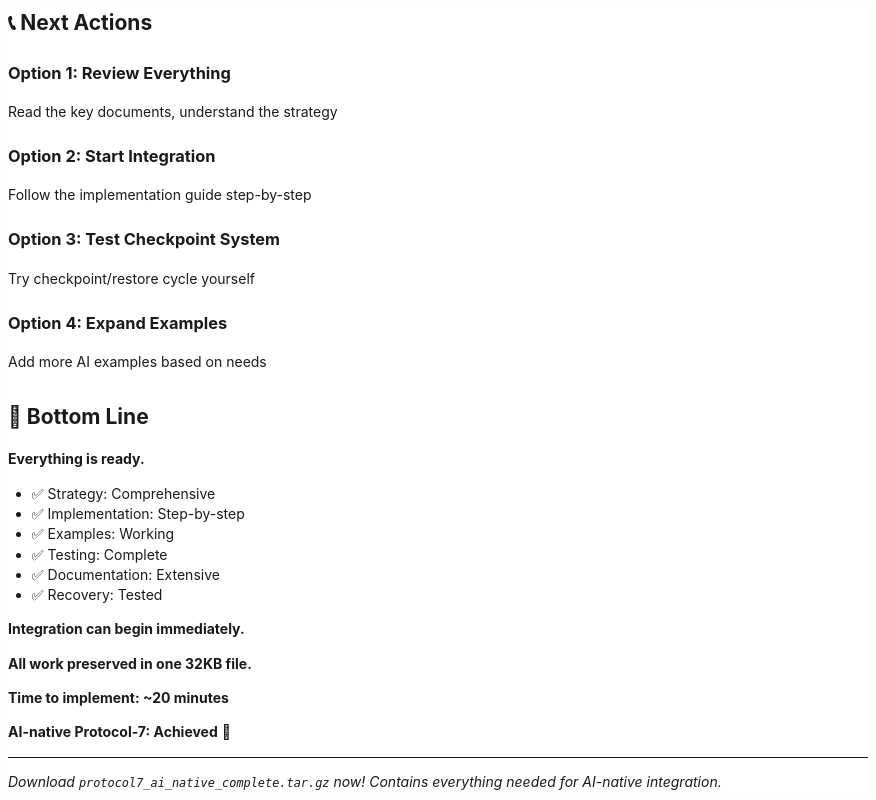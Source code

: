 ## 📞 Next Actions

### Option 1: Review Everything
Read the key documents, understand the strategy

### Option 2: Start Integration
Follow the implementation guide step-by-step

### Option 3: Test Checkpoint System
Try checkpoint/restore cycle yourself

### Option 4: Expand Examples
Add more AI examples based on needs

## 🎉 Bottom Line

**Everything is ready.**

- ✅ Strategy: Comprehensive
- ✅ Implementation: Step-by-step
- ✅ Examples: Working
- ✅ Testing: Complete
- ✅ Documentation: Extensive
- ✅ Recovery: Tested

**Integration can begin immediately.**

**All work preserved in one 32KB file.**

**Time to implement: ~20 minutes**

**AI-native Protocol-7: Achieved** 🚀

---

*Download `protocol7_ai_native_complete.tar.gz` now!*
*Contains everything needed for AI-native integration.*
